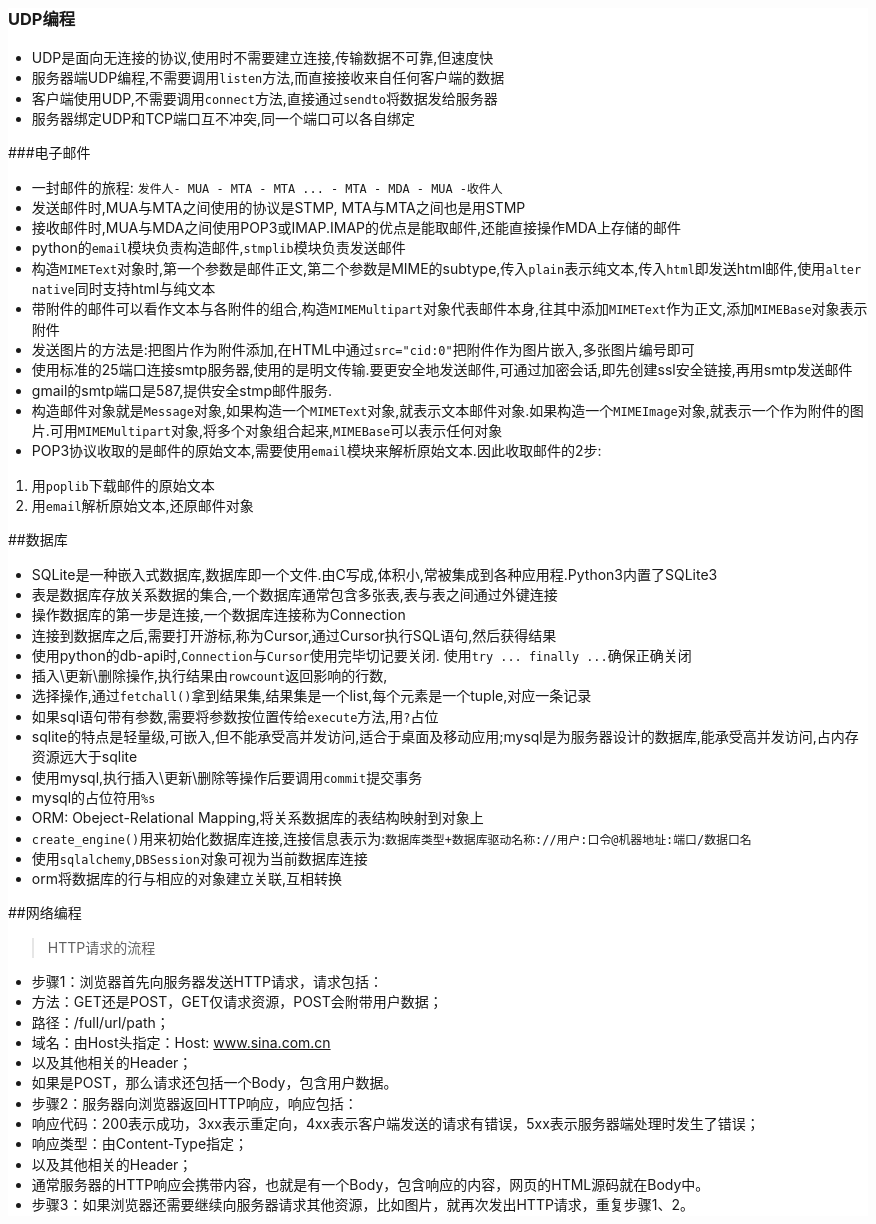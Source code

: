 
### UDP编程
- UDP是面向无连接的协议,使用时不需要建立连接,传输数据不可靠,但速度快
- 服务器端UDP编程,不需要调用`listen`方法,而直接接收来自任何客户端的数据
- 客户端使用UDP,不需要调用`connect`方法,直接通过`sendto`将数据发给服务器
- 服务器绑定UDP和TCP端口互不冲突,同一个端口可以各自绑定

###电子邮件
- 一封邮件的旅程: `发件人- MUA - MTA - MTA ... - MTA - MDA - MUA -收件人`
- 发送邮件时,MUA与MTA之间使用的协议是STMP, MTA与MTA之间也是用STMP
- 接收邮件时,MUA与MDA之间使用POP3或IMAP.IMAP的优点是能取邮件,还能直接操作MDA上存储的邮件
- python的`email`模块负责构造邮件,`stmplib`模块负责发送邮件
- 构造`MIMEText`对象时,第一个参数是邮件正文,第二个参数是MIME的subtype,传入`plain`表示纯文本,传入`html`即发送html邮件,使用`alternative`同时支持html与纯文本
- 带附件的邮件可以看作文本与各附件的组合,构造`MIMEMultipart`对象代表邮件本身,往其中添加`MIMEText`作为正文,添加`MIMEBase`对象表示附件
- 发送图片的方法是:把图片作为附件添加,在HTML中通过`src="cid:0"`把附件作为图片嵌入,多张图片编号即可
- 使用标准的25端口连接smtp服务器,使用的是明文传输.要更安全地发送邮件,可通过加密会话,即先创建ssl安全链接,再用smtp发送邮件
- gmail的smtp端口是587,提供安全stmp邮件服务.
- 构造邮件对象就是`Message`对象,如果构造一个`MIMEText`对象,就表示文本邮件对象.如果构造一个`MIMEImage`对象,就表示一个作为附件的图片.可用`MIMEMultipart`对象,将多个对象组合起来,`MIMEBase`可以表示任何对象
- POP3协议收取的是邮件的原始文本,需要使用`email`模块来解析原始文本.因此收取邮件的2步:
 1. 用`poplib`下载邮件的原始文本
 2. 用`email`解析原始文本,还原邮件对象


##数据库
- SQLite是一种嵌入式数据库,数据库即一个文件.由C写成,体积小,常被集成到各种应用程.Python3内置了SQLite3
- 表是数据库存放关系数据的集合,一个数据库通常包含多张表,表与表之间通过外键连接
- 操作数据库的第一步是连接,一个数据库连接称为Connection
- 连接到数据库之后,需要打开游标,称为Cursor,通过Cursor执行SQL语句,然后获得结果
- 使用python的db-api时,`Connection`与`Cursor`使用完毕切记要关闭. 使用`try ... finally ...`确保正确关闭
- 插入\更新\删除操作,执行结果由`rowcount`返回影响的行数,
- 选择操作,通过`fetchall()`拿到结果集,结果集是一个list,每个元素是一个tuple,对应一条记录
- 如果sql语句带有参数,需要将参数按位置传给`execute`方法,用`?`占位
- sqlite的特点是轻量级,可嵌入,但不能承受高并发访问,适合于桌面及移动应用;mysql是为服务器设计的数据库,能承受高并发访问,占内存资源远大于sqlite
- 使用mysql,执行插入\更新\删除等操作后要调用`commit`提交事务
- mysql的占位符用`%s`
- ORM: Obeject-Relational Mapping,将关系数据库的表结构映射到对象上
- `create_engine()`用来初始化数据库连接,连接信息表示为:`数据库类型+数据库驱动名称://用户:口令@机器地址:端口/数据口名`
- 使用`sqlalchemy`,`DBSession`对象可视为当前数据库连接
- orm将数据库的行与相应的对象建立关联,互相转换

##网络编程
> HTTP请求的流程
- 步骤1：浏览器首先向服务器发送HTTP请求，请求包括：
 - 方法：GET还是POST，GET仅请求资源，POST会附带用户数据；
 - 路径：/full/url/path；
 - 域名：由Host头指定：Host: www.sina.com.cn
 - 以及其他相关的Header；
 - 如果是POST，那么请求还包括一个Body，包含用户数据。
- 步骤2：服务器向浏览器返回HTTP响应，响应包括：
 - 响应代码：200表示成功，3xx表示重定向，4xx表示客户端发送的请求有错误，5xx表示服务器端处理时发生了错误；
 - 响应类型：由Content-Type指定；
 - 以及其他相关的Header；
 - 通常服务器的HTTP响应会携带内容，也就是有一个Body，包含响应的内容，网页的HTML源码就在Body中。
- 步骤3：如果浏览器还需要继续向服务器请求其他资源，比如图片，就再次发出HTTP请求，重复步骤1、2。
